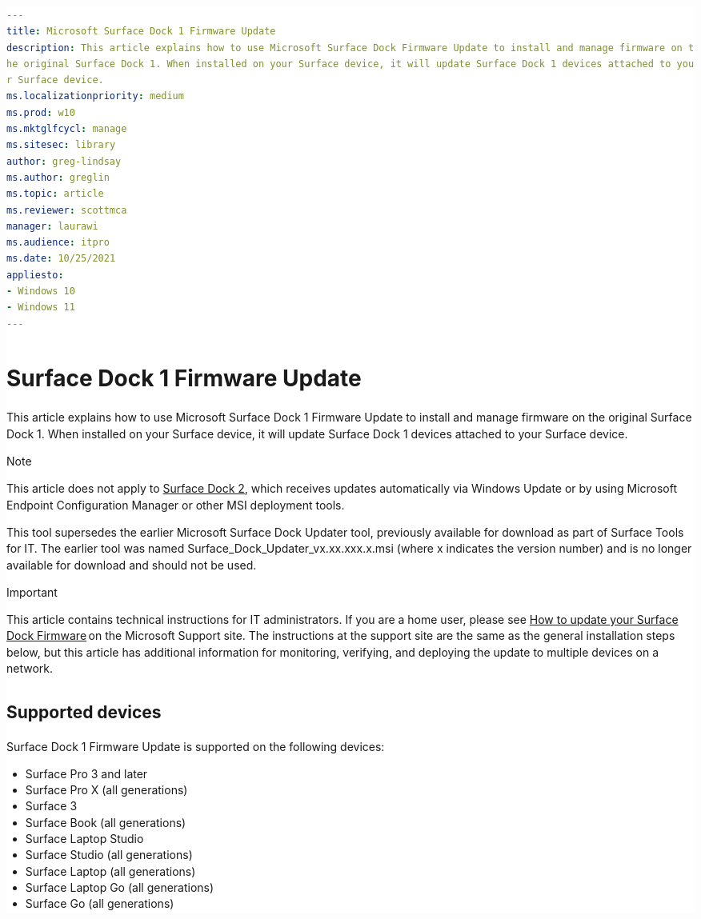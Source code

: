 ```yaml
---
title: Microsoft Surface Dock 1 Firmware Update
description: This article explains how to use Microsoft Surface Dock Firmware Update to install and manage firmware on the original Surface Dock 1. When installed on your Surface device, it will update Surface Dock 1 devices attached to your Surface device.
ms.localizationpriority: medium
ms.prod: w10
ms.mktglfcycl: manage
ms.sitesec: library
author: greg-lindsay
ms.author: greglin
ms.topic: article
ms.reviewer: scottmca
manager: laurawi
ms.audience: itpro
ms.date: 10/25/2021
appliesto:
- Windows 10
- Windows 11
---
```

# Surface Dock 1 Firmware Update

This article explains how to use Microsoft Surface Dock 1 Firmware Update to install and manage firmware on the original Surface Dock 1. When installed on your Surface device, it will update Surface Dock 1 devices attached to your Surface device.

> [!NOTE]
> This article does not apply to [Surface Dock 2](surface-dock-whats-new.md), which receives updates automatically via Windows Update or by using Microsoft Endpoint Configuration Manager or other MSI deployment tools.

This tool supersedes the earlier Microsoft Surface Dock Updater tool, previously available for download as part of Surface Tools for IT. The earlier tool was named Surface_Dock_Updater_vx.xx.xxx.x.msi (where x indicates the version number) and is no longer available for download and should not be used.

> [!IMPORTANT]
> This article contains technical instructions for IT administrators. If you are a home user, please see [How to update your Surface Dock Firmware](https://support.microsoft.com/help/4023478/surface-update-your-surface-dock) on the Microsoft Support site. The instructions at the support site are the same as the general installation steps below, but this article has additional information for monitoring, verifying, and deploying the update to multiple devices on a network.

## Supported devices

Surface Dock 1 Firmware Update is supported on the following devices:

- Surface Pro 3 and later
- Surface Pro X (all generations)
- Surface 3
- Surface Book (all generations)
- Surface Laptop Studio
- Surface Studio (all generations)
- Surface Laptop (all generations)
- Surface Laptop Go (all generations)
- Surface Go (all generations)

